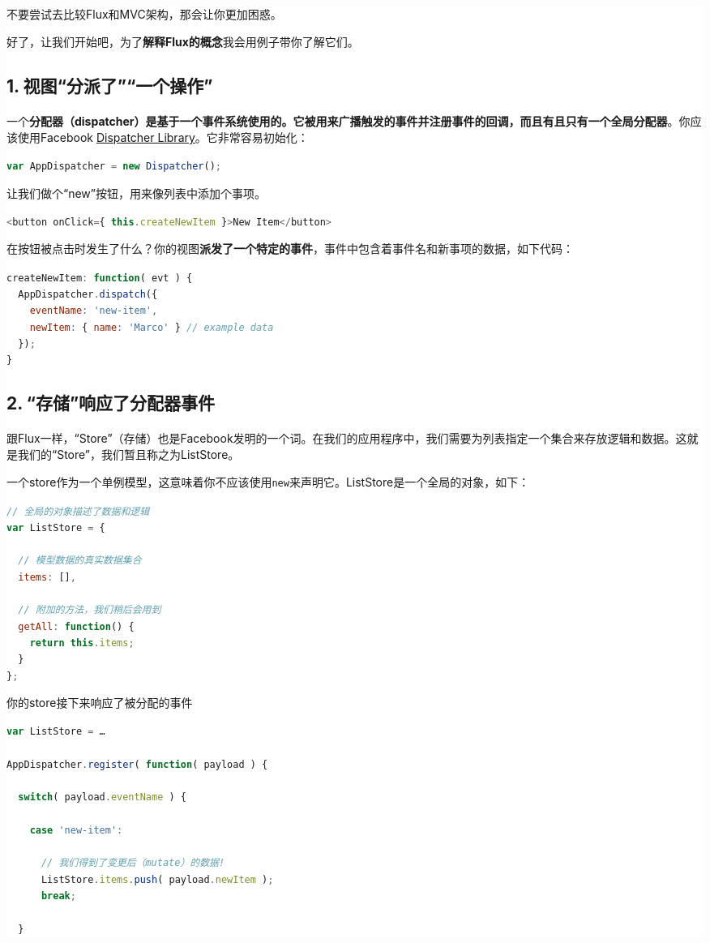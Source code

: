不要尝试去比较Flux和MVC架构，那会让你更加困惑。


好了，让我们开始吧，为了**解释Flux的概念**我会用例子带你了解它们。

## 1. 视图“分派了”“一个操作”


一个**分配器（dispatcher）**是基于一个事件系统使用的。它被用来广播触发的事件并注册事件的回调，而且有且**只有一个全局分配器**。你应该使用Facebook [Dispatcher Library](https://github.com/facebook/flux/blob/master/src/Dispatcher.js)。它非常容易初始化：

```javascript
var AppDispatcher = new Dispatcher();  
```

让我们做个“new”按钮，用来像列表中添加个事项。

```javascript
<button onClick={ this.createNewItem }>New Item</button>  
```

在按钮被点击时发生了什么？你的视图**派发了一个特定的事件**，事件中包含着事件名和新事项的数据，如下代码：

```javascript
createNewItem: function( evt ) {
  AppDispatcher.dispatch({
    eventName: 'new-item',
    newItem: { name: 'Marco' } // example data
  });
}
```

## 2. “存储”响应了分配器事件


跟Flux一样，“Store”（存储）也是Facebook发明的一个词。在我们的应用程序中，我们需要为列表指定一个集合来存放逻辑和数据。这就是我们的“Store”，我们暂且称之为ListStore。


一个store作为一个单例模型，这意味着你不应该使用`new`来声明它。ListStore是一个全局的对象，如下：

```javascript
// 全局的对象描述了数据和逻辑
var ListStore = {

  // 模型数据的真实数据集合
  items: [],

  // 附加的方法，我们稍后会用到
  getAll: function() {
    return this.items;
  }
};
```

你的store接下来响应了被分配的事件

```javascript
var ListStore = …

AppDispatcher.register( function( payload ) {

  switch( payload.eventName ) {

    case 'new-item':

      // 我们得到了变更后（mutate）的数据!
      ListStore.items.push( payload.newItem );
      break;

  }

```